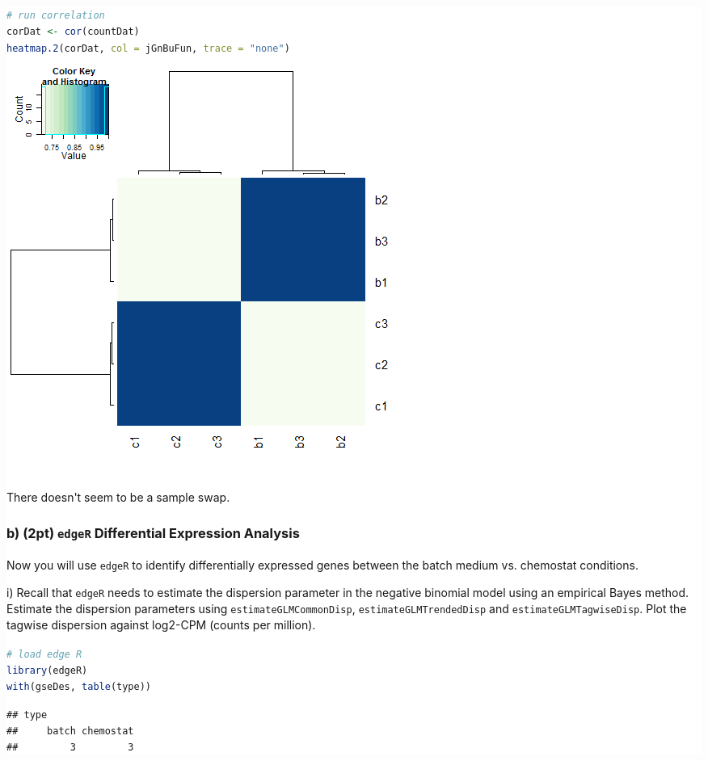 ```r
# run correlation
corDat <- cor(countDat)
heatmap.2(corDat, col = jGnBuFun, trace = "none")
```

![plot of chunk unnamed-chunk-23](figure/unnamed-chunk-23.png) 

There doesn't seem to be a sample swap.

### b) (2pt) `edgeR` Differential Expression Analysis

Now you will use `edgeR` to identify differentially expressed genes between the batch medium vs. chemostat conditions.

i)  Recall that `edgeR` needs to estimate the dispersion parameter in the negative binomial model using an empirical Bayes method. Estimate the dispersion parameters using `estimateGLMCommonDisp`, `estimateGLMTrendedDisp` and `estimateGLMTagwiseDisp`. Plot the tagwise dispersion against log2-CPM (counts per million).  

```r
# load edge R
library(edgeR)
with(gseDes, table(type))
```

```
## type
##     batch chemostat 
##         3         3
```
